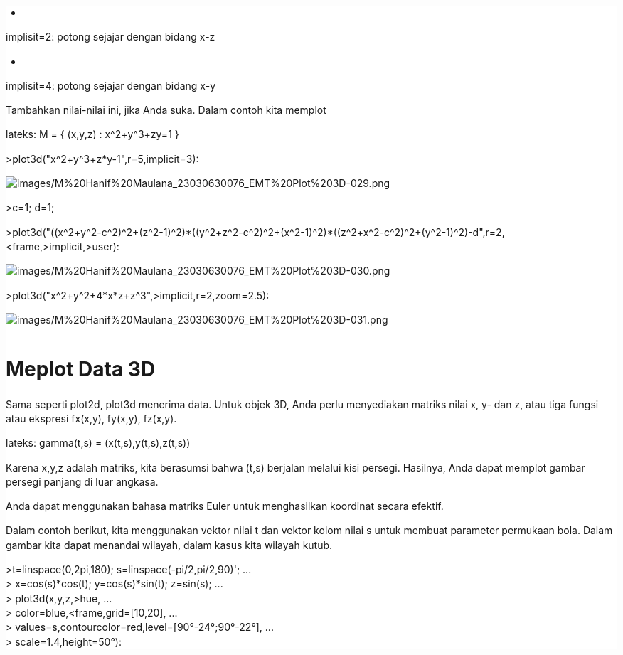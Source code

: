 * 
implisit=2: potong sejajar dengan bidang x-z

* 
implisit=4: potong sejajar dengan bidang x-y


Tambahkan nilai-nilai ini, jika Anda suka. Dalam contoh kita memplot


lateks: M = { (x,y,z) : x^2+y^3+zy=1 }


\>plot3d("x^2+y^3+z\*y-1",r=5,implicit=3):


![images/M%20Hanif%20Maulana_23030630076_EMT%20Plot%203D-029.png](images/M%20Hanif%20Maulana_23030630076_EMT%20Plot%203D-029.png)

\>c=1; d=1;

\>plot3d("((x^2+y^2-c^2)^2+(z^2-1)^2)\*((y^2+z^2-c^2)^2+(x^2-1)^2)\*((z^2+x^2-c^2)^2+(y^2-1)^2)-d",r=2,<frame,\>implicit,\>user): 


![images/M%20Hanif%20Maulana_23030630076_EMT%20Plot%203D-030.png](images/M%20Hanif%20Maulana_23030630076_EMT%20Plot%203D-030.png)

\>plot3d("x^2+y^2+4\*x\*z+z^3",\>implicit,r=2,zoom=2.5):


![images/M%20Hanif%20Maulana_23030630076_EMT%20Plot%203D-031.png](images/M%20Hanif%20Maulana_23030630076_EMT%20Plot%203D-031.png)

# Meplot Data 3D

Sama seperti plot2d, plot3d menerima data. Untuk objek 3D, Anda perlu
menyediakan matriks nilai x, y- dan z, atau tiga fungsi atau ekspresi
fx(x,y), fy(x,y), fz(x,y).


lateks: gamma(t,s) = (x(t,s),y(t,s),z(t,s))


Karena x,y,z adalah matriks, kita berasumsi bahwa (t,s) berjalan
melalui kisi persegi. Hasilnya, Anda dapat memplot gambar persegi
panjang di luar angkasa.


Anda dapat menggunakan bahasa matriks Euler untuk menghasilkan
koordinat secara efektif.


Dalam contoh berikut, kita menggunakan vektor nilai t dan vektor kolom
nilai s untuk membuat parameter permukaan bola. Dalam gambar kita
dapat menandai wilayah, dalam kasus kita wilayah kutub.


\>t=linspace(0,2pi,180); s=linspace(-pi/2,pi/2,90)'; ...  
\>   x=cos(s)\*cos(t); y=cos(s)\*sin(t); z=sin(s); ...  
\>   plot3d(x,y,z,\>hue, ...  
\>   color=blue,<frame,grid=[10,20], ...  
\>   values=s,contourcolor=red,level=[90°-24°;90°-22°], ...  
\>   scale=1.4,height=50°):
